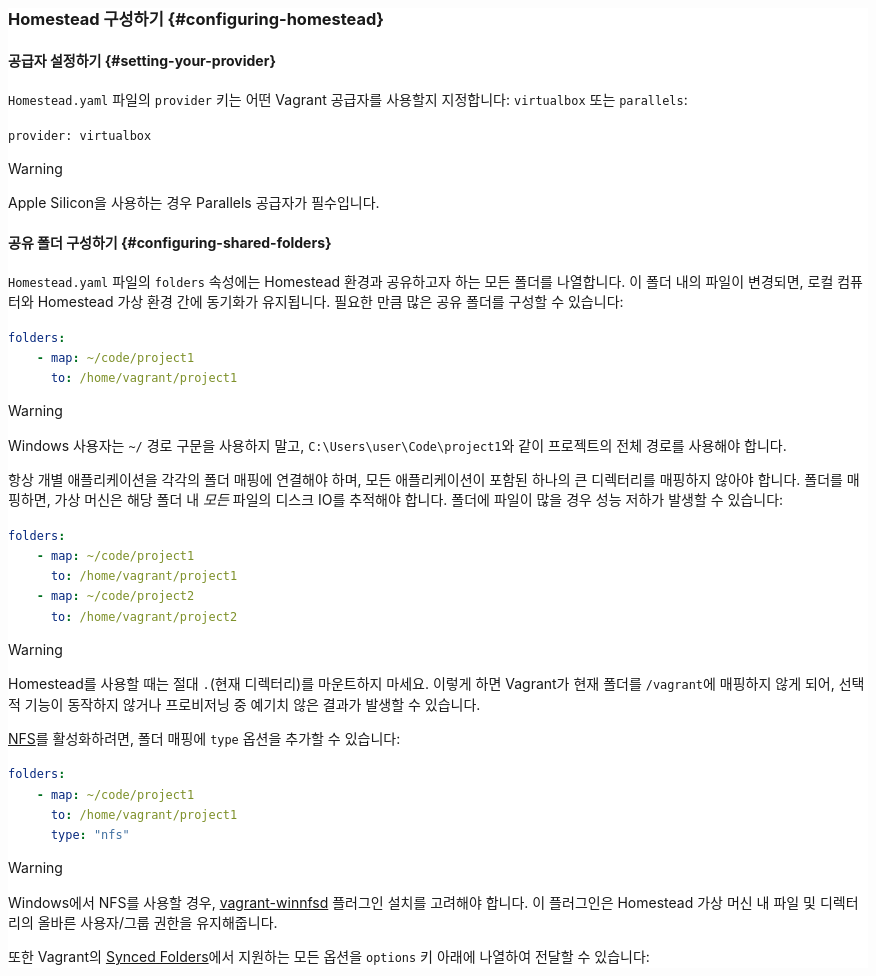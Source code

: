 
### Homestead 구성하기 {#configuring-homestead}


#### 공급자 설정하기 {#setting-your-provider}

`Homestead.yaml` 파일의 `provider` 키는 어떤 Vagrant 공급자를 사용할지 지정합니다: `virtualbox` 또는 `parallels`:

    provider: virtualbox

> [!WARNING]
> Apple Silicon을 사용하는 경우 Parallels 공급자가 필수입니다.


#### 공유 폴더 구성하기 {#configuring-shared-folders}

`Homestead.yaml` 파일의 `folders` 속성에는 Homestead 환경과 공유하고자 하는 모든 폴더를 나열합니다. 이 폴더 내의 파일이 변경되면, 로컬 컴퓨터와 Homestead 가상 환경 간에 동기화가 유지됩니다. 필요한 만큼 많은 공유 폴더를 구성할 수 있습니다:

```yaml
folders:
    - map: ~/code/project1
      to: /home/vagrant/project1
```

> [!WARNING]
> Windows 사용자는 `~/` 경로 구문을 사용하지 말고, `C:\Users\user\Code\project1`와 같이 프로젝트의 전체 경로를 사용해야 합니다.

항상 개별 애플리케이션을 각각의 폴더 매핑에 연결해야 하며, 모든 애플리케이션이 포함된 하나의 큰 디렉터리를 매핑하지 않아야 합니다. 폴더를 매핑하면, 가상 머신은 해당 폴더 내 *모든* 파일의 디스크 IO를 추적해야 합니다. 폴더에 파일이 많을 경우 성능 저하가 발생할 수 있습니다:

```yaml
folders:
    - map: ~/code/project1
      to: /home/vagrant/project1
    - map: ~/code/project2
      to: /home/vagrant/project2
```

> [!WARNING]
> Homestead를 사용할 때는 절대 `.`(현재 디렉터리)를 마운트하지 마세요. 이렇게 하면 Vagrant가 현재 폴더를 `/vagrant`에 매핑하지 않게 되어, 선택적 기능이 동작하지 않거나 프로비저닝 중 예기치 않은 결과가 발생할 수 있습니다.

[NFS](https://developer.hashicorp.com/vagrant/docs/synced-folders/nfs)를 활성화하려면, 폴더 매핑에 `type` 옵션을 추가할 수 있습니다:

```yaml
folders:
    - map: ~/code/project1
      to: /home/vagrant/project1
      type: "nfs"
```

> [!WARNING]
> Windows에서 NFS를 사용할 경우, [vagrant-winnfsd](https://github.com/winnfsd/vagrant-winnfsd) 플러그인 설치를 고려해야 합니다. 이 플러그인은 Homestead 가상 머신 내 파일 및 디렉터리의 올바른 사용자/그룹 권한을 유지해줍니다.

또한 Vagrant의 [Synced Folders](https://developer.hashicorp.com/vagrant/docs/synced-folders/basic_usage)에서 지원하는 모든 옵션을 `options` 키 아래에 나열하여 전달할 수 있습니다:
